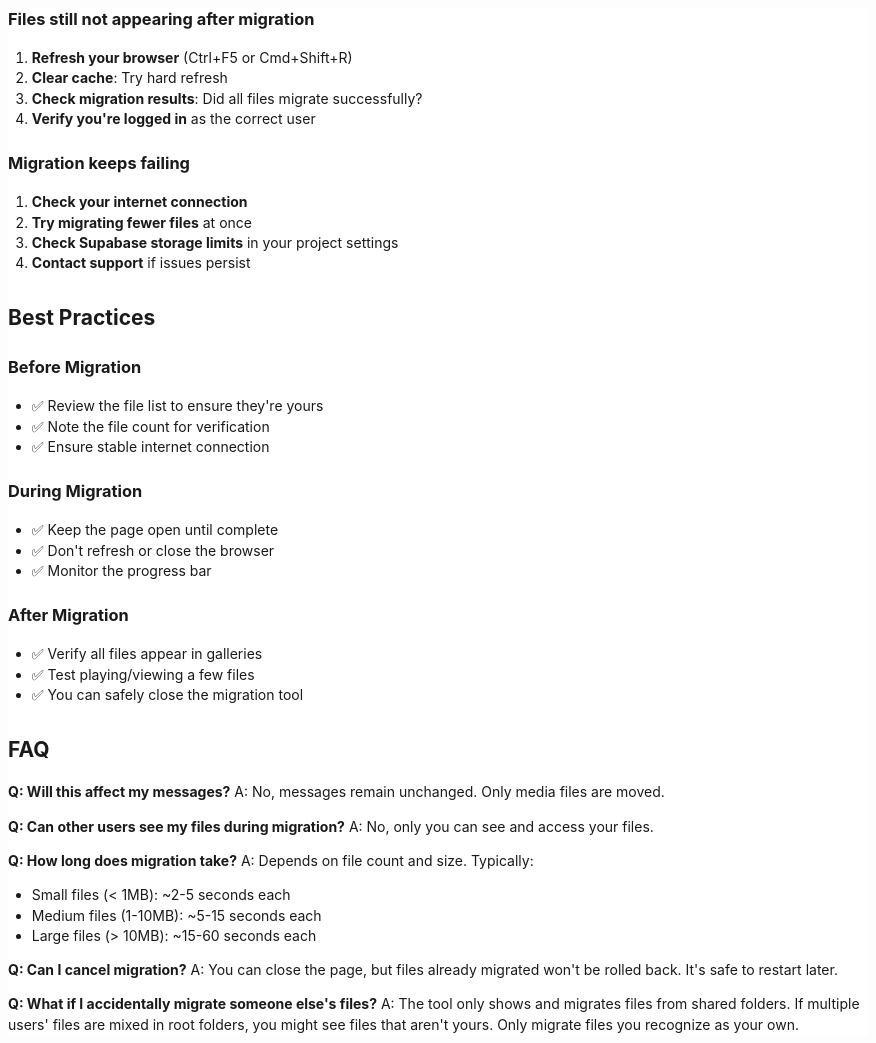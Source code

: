 ### Files still not appearing after migration
1. **Refresh your browser** (Ctrl+F5 or Cmd+Shift+R)
2. **Clear cache**: Try hard refresh
3. **Check migration results**: Did all files migrate successfully?
4. **Verify you're logged in** as the correct user

### Migration keeps failing
1. **Check your internet connection**
2. **Try migrating fewer files** at once
3. **Check Supabase storage limits** in your project settings
4. **Contact support** if issues persist

## Best Practices

### Before Migration
- ✅ Review the file list to ensure they're yours
- ✅ Note the file count for verification
- ✅ Ensure stable internet connection

### During Migration
- ✅ Keep the page open until complete
- ✅ Don't refresh or close the browser
- ✅ Monitor the progress bar

### After Migration
- ✅ Verify all files appear in galleries
- ✅ Test playing/viewing a few files
- ✅ You can safely close the migration tool

## FAQ

**Q: Will this affect my messages?**
A: No, messages remain unchanged. Only media files are moved.

**Q: Can other users see my files during migration?**
A: No, only you can see and access your files.

**Q: How long does migration take?**
A: Depends on file count and size. Typically:
- Small files (< 1MB): ~2-5 seconds each
- Medium files (1-10MB): ~5-15 seconds each
- Large files (> 10MB): ~15-60 seconds each

**Q: Can I cancel migration?**
A: You can close the page, but files already migrated won't be rolled back. It's safe to restart later.

**Q: What if I accidentally migrate someone else's files?**
A: The tool only shows and migrates files from shared folders. If multiple users' files are mixed in root folders, you might see files that aren't yours. Only migrate files you recognize as your own.
